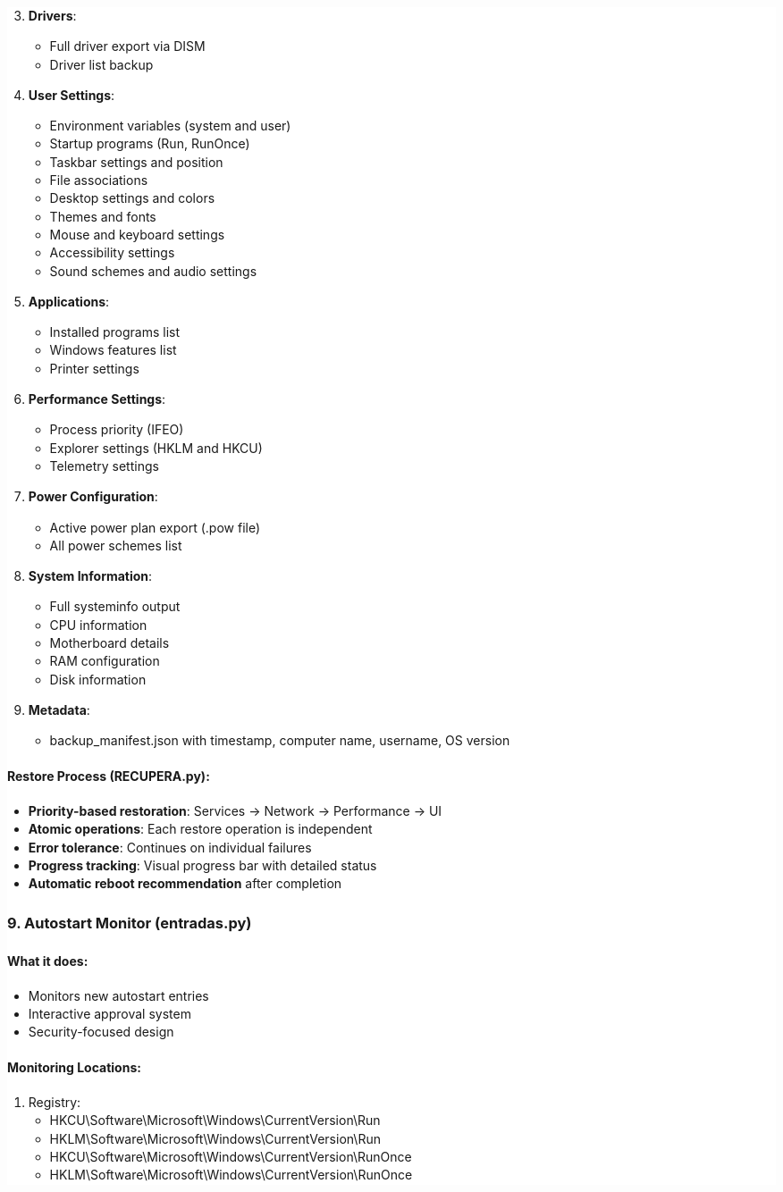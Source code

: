 3. **Drivers**:
   - Full driver export via DISM
   - Driver list backup
   
4. **User Settings**:
   - Environment variables (system and user)
   - Startup programs (Run, RunOnce)
   - Taskbar settings and position
   - File associations
   - Desktop settings and colors
   - Themes and fonts
   - Mouse and keyboard settings
   - Accessibility settings
   - Sound schemes and audio settings
   
5. **Applications**:
   - Installed programs list
   - Windows features list
   - Printer settings
   
6. **Performance Settings**:
   - Process priority (IFEO)
   - Explorer settings (HKLM and HKCU)
   - Telemetry settings
   
7. **Power Configuration**:
   - Active power plan export (.pow file)
   - All power schemes list
   
8. **System Information**:
   - Full systeminfo output
   - CPU information
   - Motherboard details
   - RAM configuration
   - Disk information
   
9. **Metadata**:
   - backup_manifest.json with timestamp, computer name, username, OS version

#### Restore Process (RECUPERA.py):
- **Priority-based restoration**: Services → Network → Performance → UI
- **Atomic operations**: Each restore operation is independent
- **Error tolerance**: Continues on individual failures
- **Progress tracking**: Visual progress bar with detailed status
- **Automatic reboot recommendation** after completion

### 9. **Autostart Monitor (entradas.py)**
#### What it does:
- Monitors new autostart entries
- Interactive approval system
- Security-focused design

#### Monitoring Locations:
1. Registry:
   - HKCU\Software\Microsoft\Windows\CurrentVersion\Run
   - HKLM\Software\Microsoft\Windows\CurrentVersion\Run
   - HKCU\Software\Microsoft\Windows\CurrentVersion\RunOnce
   - HKLM\Software\Microsoft\Windows\CurrentVersion\RunOnce
   